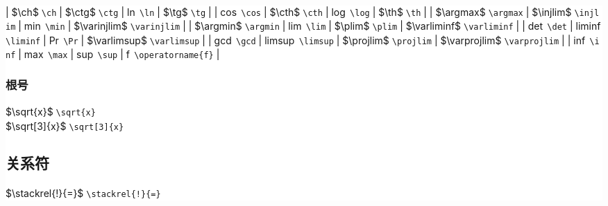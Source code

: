| $\ch$ `\ch` | $\ctg$ `\ctg` | $\ln$ `\ln` | $\tg$ `\tg` |
| $\cos$ `\cos` | $\cth$ `\cth` | $\log$ `\log` | $\th$ `\th` |
| $\argmax$ `\argmax` | $\injlim$ `\injlim` | $\min$ `\min` | $\varinjlim$ `\varinjlim` |
| $\argmin$ `\argmin` | $\lim$ `\lim` | $\plim$ `\plim` | $\varliminf$ `\varliminf` |
| $\det$ `\det` | $\liminf$ `\liminf` | $\Pr$ `\Pr` | $\varlimsup$ `\varlimsup` |
| $\gcd$ `\gcd` | $\limsup$ `\limsup` | $\projlim$ `\projlim` | $\varprojlim$ `\varprojlim` |
| $\inf$ `\inf` | $\max$ `\max` | $\sup$ `\sup` | $\operatorname{f}$ `\operatorname{f}` |

### 根号
$\sqrt{x}$ `\sqrt{x}`  
$\sqrt[3]{x}$ `\sqrt[3]{x}` 

## 关系符
$\stackrel{!}{=}$ `\stackrel{!}{=}`






